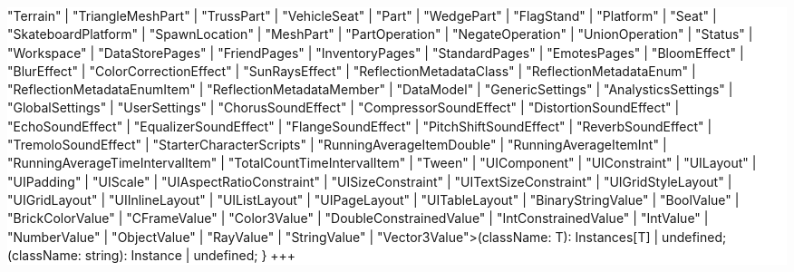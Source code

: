"Terrain" | "TriangleMeshPart" | "TrussPart" | "VehicleSeat" | "Part" | "WedgePart" | "FlagStand" | "Platform" | "Seat" | "SkateboardPlatform" | "SpawnLocation" | "MeshPart" | "PartOperation" | "NegateOperation" | "UnionOperation" | "Status" | "Workspace" | "DataStorePages" | "FriendPages" | "InventoryPages" | "StandardPages" | "EmotesPages" | "BloomEffect" | "BlurEffect" | "ColorCorrectionEffect" | "SunRaysEffect" | "ReflectionMetadataClass" | "ReflectionMetadataEnum" | "ReflectionMetadataEnumItem" | "ReflectionMetadataMember" | "DataModel" | "GenericSettings" | "AnalysticsSettings" | "GlobalSettings" | "UserSettings" | "ChorusSoundEffect" | "CompressorSoundEffect" | "DistortionSoundEffect" | "EchoSoundEffect" | "EqualizerSoundEffect" | "FlangeSoundEffect" | "PitchShiftSoundEffect" | "ReverbSoundEffect" | "TremoloSoundEffect" | "StarterCharacterScripts" | "RunningAverageItemDouble" | "RunningAverageItemInt" | "RunningAverageTimeIntervalItem" | "TotalCountTimeIntervalItem" | "Tween" | "UIComponent" | "UIConstraint" | "UILayout" | "UIPadding" | "UIScale" | "UIAspectRatioConstraint" | "UISizeConstraint" | "UITextSizeConstraint" | "UIGridStyleLayout" | "UIGridLayout" | "UIInlineLayout" | "UIListLayout" | "UIPageLayout" | "UITableLayout" | "BinaryStringValue" | "BoolValue" | "BrickColorValue" | "CFrameValue" | "Color3Value" | "DoubleConstrainedValue" | "IntConstrainedValue" | "IntValue" | "NumberValue" | "ObjectValue" | "RayValue" | "StringValue" | "Vector3Value">(className: T): Instances[T] | undefined; (className: string): Instance | undefined; }
+++
